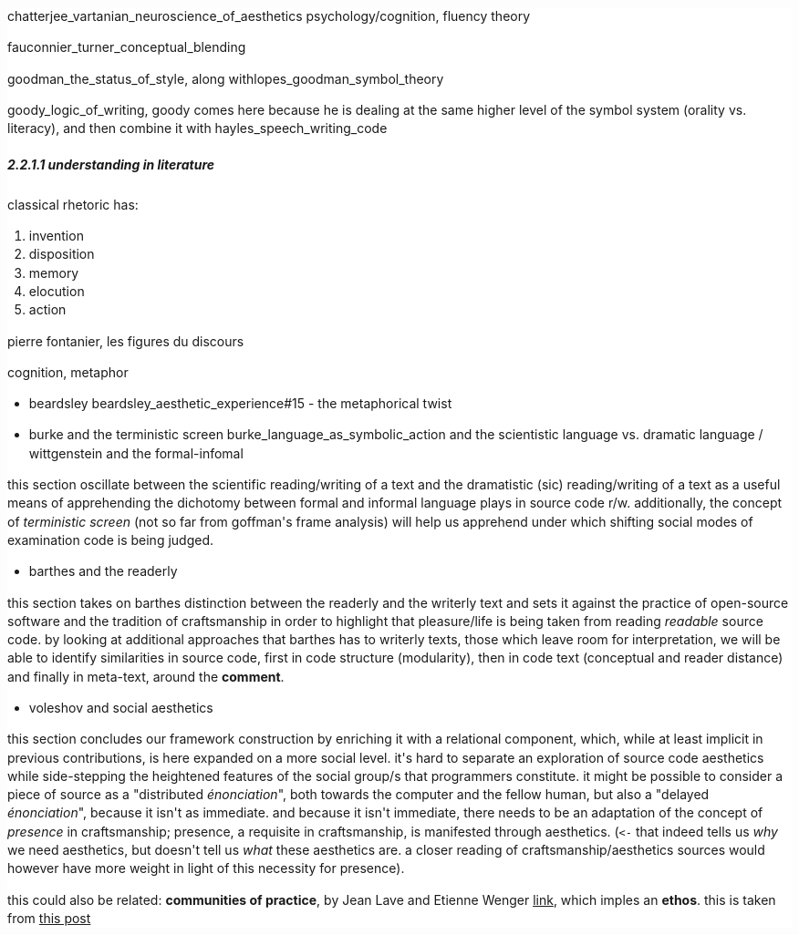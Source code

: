 chatterjee_vartanian_neuroscience_of_aesthetics psychology/cognition, fluency theory

fauconnier_turner_conceptual_blending

goodman_the_status_of_style, along withlopes_goodman_symbol_theory

goody_logic_of_writing, goody comes here because he is dealing at the same higher level of the symbol system (orality vs. literacy), and then combine it with hayles_speech_writing_code

##### 2.2.1.1 understanding in literature

classical rhetoric has:

1. invention
2. disposition
3. memory
4. elocution
5. action

pierre fontanier, les figures du discours

cognition, metaphor

- beardsley beardsley_aesthetic_experience#15 - the metaphorical twist

- burke and the terministic screen burke_language_as_symbolic_action and the scientistic language vs. dramatic language / wittgenstein and the formal-infomal

this section oscillate between the scientific reading/writing of a text and the dramatistic (sic) reading/writing of a text as a useful means of apprehending the dichotomy between formal and informal language plays in source code r/w. additionally, the concept of *terministic screen* (not so far from goffman's frame analysis) will help  us apprehend under which shifting social modes of examination code is being judged.

- barthes and the readerly

this section takes on barthes distinction between the readerly and the writerly text and sets it against the practice of open-source software and the tradition of craftsmanship in order to highlight that pleasure/life is being taken from reading *readable* source code. by looking at additional approaches that barthes has to writerly texts, those which leave room for interpretation, we will be able to identify similarities in source code, first in code structure (modularity), then in code text (conceptual and reader distance) and finally in meta-text, around the **comment**.

- voleshov and social aesthetics

this section concludes our framework construction by enriching it with a relational component, which, while at least implicit in previous contributions, is here expanded on a more social level. it's hard to separate an exploration of source code aesthetics while side-stepping the heightened features of the social group/s that programmers constitute. it might be possible to consider a piece of source as a "distributed *énonciation*", both towards the computer and the fellow human, but also a "delayed *énonciation*", because it isn't as immediate. and because it isn't immediate, there needs to be an adaptation of the concept of *presence* in craftsmanship; presence, a requisite in craftsmanship, is manifested through aesthetics. (`<-` that indeed tells us *why* we need aesthetics, but doesn't tell us *what* these aesthetics are. a closer reading of craftsmanship/aesthetics sources would however have more weight in light of this necessity for presence).

this could also be related: **communities of practice**, by Jean Lave and Etienne Wenger [link](https://www.learning-theories.com/communities-of-practice-lave-and-wenger.html), which imples an **ethos**. this is taken from [this post](https://queue.acm.org/detail.cfm?id=3380777)
